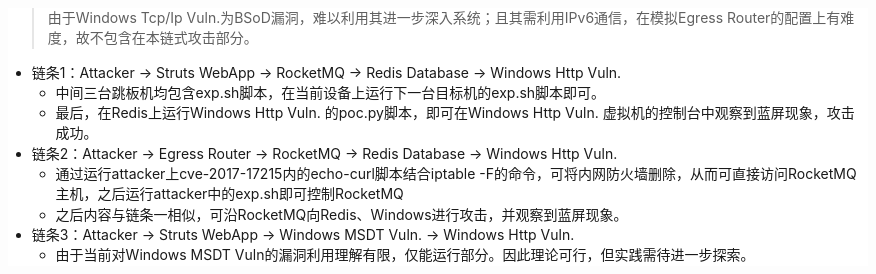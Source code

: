> 由于Windows Tcp/Ip Vuln.为BSoD漏洞，难以利用其进一步深入系统；且其需利用IPv6通信，在模拟Egress Router的配置上有难度，故不包含在本链式攻击部分。

* 链条1：Attacker -> Struts WebApp -> RocketMQ -> Redis Database -> Windows Http Vuln.  
  * 中间三台跳板机均包含exp.sh脚本，在当前设备上运行下一台目标机的exp.sh脚本即可。
  * 最后，在Redis上运行Windows Http Vuln. 的poc.py脚本，即可在Windows Http Vuln. 虚拟机的控制台中观察到蓝屏现象，攻击成功。
* 链条2：Attacker -> Egress Router -> RocketMQ -> Redis Database -> Windows Http Vuln.  
  * 通过运行attacker上cve-2017-17215内的echo-curl脚本结合iptable -F的命令，可将内网防火墙删除，从而可直接访问RocketMQ主机，之后运行attacker中的exp.sh即可控制RocketMQ
  * 之后内容与链条一相似，可沿RocketMQ向Redis、Windows进行攻击，并观察到蓝屏现象。
* 链条3：Attacker -> Struts WebApp -> Windows MSDT Vuln.   -> Windows Http Vuln.  
  * 由于当前对Windows MSDT Vuln的漏洞利用理解有限，仅能运行部分。因此理论可行，但实践需待进一步探索。

